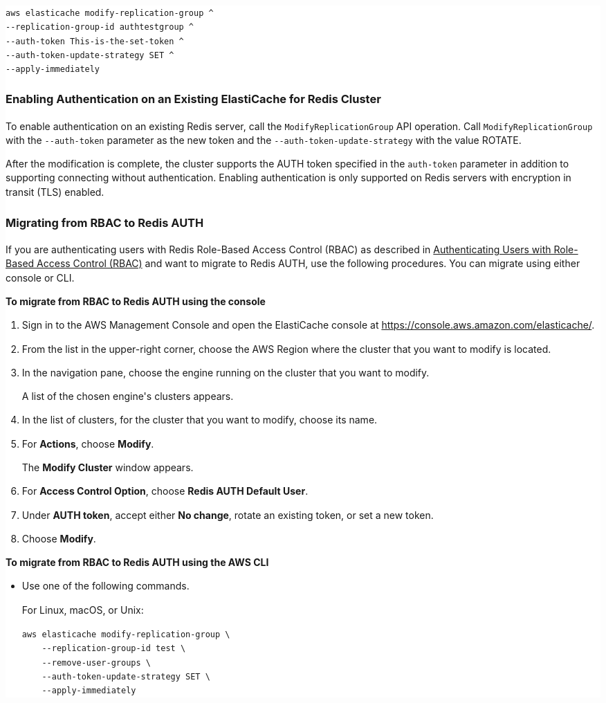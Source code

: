 ```
aws elasticache modify-replication-group ^
--replication-group-id authtestgroup ^
--auth-token This-is-the-set-token ^
--auth-token-update-strategy SET ^
--apply-immediately
```

### Enabling Authentication on an Existing ElastiCache for Redis Cluster<a name="auth-enabling"></a>

To enable authentication on an existing Redis server, call the `ModifyReplicationGroup` API operation\. Call `ModifyReplicationGroup` with the `--auth-token` parameter as the new token and the `--auth-token-update-strategy` with the value ROTATE\. 

After the modification is complete, the cluster supports the AUTH token specified in the `auth-token` parameter in addition to supporting connecting without authentication\. Enabling authentication is only supported on Redis servers with encryption in transit \(TLS\) enabled\. 

### Migrating from RBAC to Redis AUTH<a name="Migrate-From-RBAC-to-AUTH"></a>

If you are authenticating users with Redis Role\-Based Access Control \(RBAC\) as described in [Authenticating Users with Role\-Based Access Control \(RBAC\)](https://docs.aws.amazon.com/AmazonElastiCache/latest/red-ug/Clusters.RBAC.html) and want to migrate to Redis AUTH, use the following procedures\. You can migrate using either console or CLI\.  

**To migrate from RBAC to Redis AUTH using the console**

1. Sign in to the AWS Management Console and open the ElastiCache console at [ https://console\.aws\.amazon\.com/elasticache/](https://console.aws.amazon.com/elasticache/)\.

1. From the list in the upper\-right corner, choose the AWS Region where the cluster that you want to modify is located\.

1. In the navigation pane, choose the engine running on the cluster that you want to modify\.

   A list of the chosen engine's clusters appears\.

1. In the list of clusters, for the cluster that you want to modify, choose its name\. 

1. For **Actions**, choose **Modify**\. 

   The **Modify Cluster** window appears\.

1. For **Access Control Option**, choose **Redis AUTH Default User**\.

1. Under **AUTH token**, accept either **No change**, rotate an existing token, or set a new token\. 

1. Choose **Modify**\.

**To migrate from RBAC to Redis AUTH using the AWS CLI**
+ Use one of the following commands\.

  For Linux, macOS, or Unix:

  ```
  aws elasticache modify-replication-group \
      --replication-group-id test \
      --remove-user-groups \
      --auth-token-update-strategy SET \ 
      --apply-immediately
  ```
